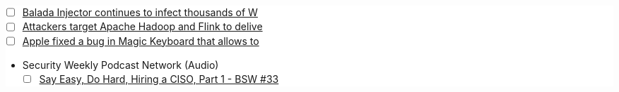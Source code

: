   - [ ] [Balada Injector continues to infect thousands of W](https://securityaffairs.com/157470/malware/balada-injector-malware-wordpress-sites.html)
  - [ ] [Attackers target Apache Hadoop and Flink to delive](https://securityaffairs.com/157455/hacking/apache-hadoop-crypto-miners.html)
  - [ ] [Apple fixed a bug in Magic Keyboard that allows to](https://securityaffairs.com/157448/hacking/apple-bug-monitor-bluetooth-traffic.html)
- Security Weekly Podcast Network (Audio)
  - [ ] [Say Easy, Do Hard, Hiring a CISO, Part 1 - BSW #33](http://podcast.securityweekly.com/say-easy-do-hard-hiring-a-ciso-part-1-bsw-334)
